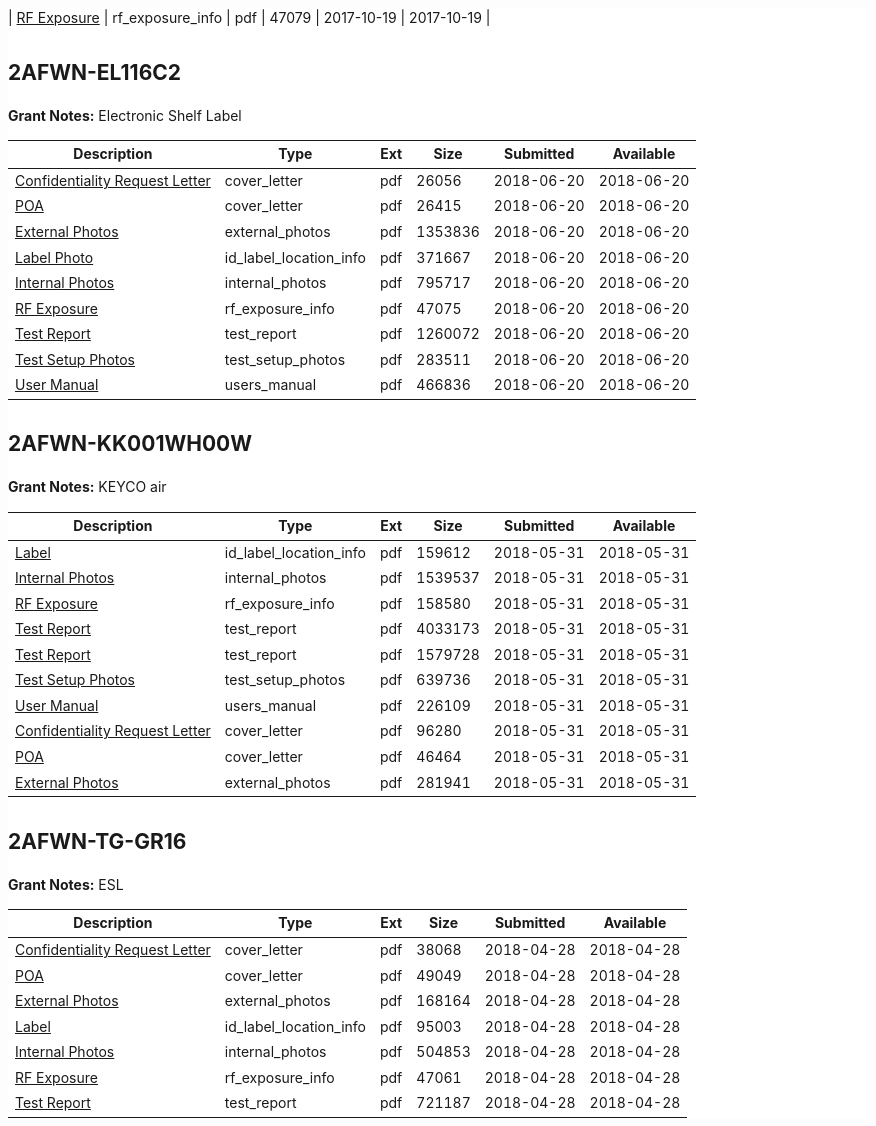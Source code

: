 | [RF Exposure](2AFWN-TG-GR75/9af322be93acf3eef471a2b47631d6d5/3611206.pdf) | rf_exposure_info | pdf | 47079 | 2017-10-19 | 2017-10-19 |
## 2AFWN-EL116C2
**Grant Notes:** Electronic Shelf Label

| Description | Type | Ext | Size | Submitted | Available |
| ----------- | ---- | --- | ---- | --------- | --------- |
| [Confidentiality Request Letter](2AFWN-EL116C2/3b02ebb759d25be57948f956dce444bf/3895533.pdf) | cover_letter | pdf | 26056 | 2018-06-20 | 2018-06-20 |
| [POA](2AFWN-EL116C2/3b02ebb759d25be57948f956dce444bf/3895538.pdf) | cover_letter | pdf | 26415 | 2018-06-20 | 2018-06-20 |
| [External Photos](2AFWN-EL116C2/3b02ebb759d25be57948f956dce444bf/3895535.pdf) | external_photos | pdf | 1353836 | 2018-06-20 | 2018-06-20 |
| [Label Photo](2AFWN-EL116C2/3b02ebb759d25be57948f956dce444bf/3895537.pdf) | id_label_location_info | pdf | 371667 | 2018-06-20 | 2018-06-20 |
| [Internal Photos](2AFWN-EL116C2/3b02ebb759d25be57948f956dce444bf/3895536.pdf) | internal_photos | pdf | 795717 | 2018-06-20 | 2018-06-20 |
| [RF Exposure](2AFWN-EL116C2/3b02ebb759d25be57948f956dce444bf/3895539.pdf) | rf_exposure_info | pdf | 47075 | 2018-06-20 | 2018-06-20 |
| [Test Report](2AFWN-EL116C2/3b02ebb759d25be57948f956dce444bf/3895534.pdf) | test_report | pdf | 1260072 | 2018-06-20 | 2018-06-20 |
| [Test Setup Photos](2AFWN-EL116C2/3b02ebb759d25be57948f956dce444bf/3895554.pdf) | test_setup_photos | pdf | 283511 | 2018-06-20 | 2018-06-20 |
| [User Manual](2AFWN-EL116C2/3b02ebb759d25be57948f956dce444bf/3895555.pdf) | users_manual | pdf | 466836 | 2018-06-20 | 2018-06-20 |
## 2AFWN-KK001WH00W
**Grant Notes:** KEYCO air

| Description | Type | Ext | Size | Submitted | Available |
| ----------- | ---- | --- | ---- | --------- | --------- |
| [Label](2AFWN-KK001WH00W/33dc90828f466df9252257ce8096bf60/3871277.pdf) | id_label_location_info | pdf | 159612 | 2018-05-31 | 2018-05-31 |
| [Internal Photos](2AFWN-KK001WH00W/33dc90828f466df9252257ce8096bf60/3871276.pdf) | internal_photos | pdf | 1539537 | 2018-05-31 | 2018-05-31 |
| [RF Exposure](2AFWN-KK001WH00W/33dc90828f466df9252257ce8096bf60/3871279.pdf) | rf_exposure_info | pdf | 158580 | 2018-05-31 | 2018-05-31 |
| [Test Report](2AFWN-KK001WH00W/33dc90828f466df9252257ce8096bf60/3871273.pdf) | test_report | pdf | 4033173 | 2018-05-31 | 2018-05-31 |
| [Test Report](2AFWN-KK001WH00W/33dc90828f466df9252257ce8096bf60/3871274.pdf) | test_report | pdf | 1579728 | 2018-05-31 | 2018-05-31 |
| [Test Setup Photos](2AFWN-KK001WH00W/33dc90828f466df9252257ce8096bf60/3871280.pdf) | test_setup_photos | pdf | 639736 | 2018-05-31 | 2018-05-31 |
| [User Manual](2AFWN-KK001WH00W/33dc90828f466df9252257ce8096bf60/3871281.pdf) | users_manual | pdf | 226109 | 2018-05-31 | 2018-05-31 |
| [Confidentiality Request Letter](2AFWN-KK001WH00W/33dc90828f466df9252257ce8096bf60/3871272.pdf) | cover_letter | pdf | 96280 | 2018-05-31 | 2018-05-31 |
| [POA](2AFWN-KK001WH00W/33dc90828f466df9252257ce8096bf60/3871278.pdf) | cover_letter | pdf | 46464 | 2018-05-31 | 2018-05-31 |
| [External Photos](2AFWN-KK001WH00W/33dc90828f466df9252257ce8096bf60/3871275.pdf) | external_photos | pdf | 281941 | 2018-05-31 | 2018-05-31 |
## 2AFWN-TG-GR16
**Grant Notes:** ESL

| Description | Type | Ext | Size | Submitted | Available |
| ----------- | ---- | --- | ---- | --------- | --------- |
| [Confidentiality Request Letter](2AFWN-TG-GR16/34ab07a25fc0d1bd8aa31ae68514c77c/3833025.pdf) | cover_letter | pdf | 38068 | 2018-04-28 | 2018-04-28 |
| [POA](2AFWN-TG-GR16/34ab07a25fc0d1bd8aa31ae68514c77c/3833031.pdf) | cover_letter | pdf | 49049 | 2018-04-28 | 2018-04-28 |
| [External Photos](2AFWN-TG-GR16/34ab07a25fc0d1bd8aa31ae68514c77c/3833027.pdf) | external_photos | pdf | 168164 | 2018-04-28 | 2018-04-28 |
| [Label](2AFWN-TG-GR16/34ab07a25fc0d1bd8aa31ae68514c77c/3833030.pdf) | id_label_location_info | pdf | 95003 | 2018-04-28 | 2018-04-28 |
| [Internal Photos](2AFWN-TG-GR16/34ab07a25fc0d1bd8aa31ae68514c77c/3833029.pdf) | internal_photos | pdf | 504853 | 2018-04-28 | 2018-04-28 |
| [RF Exposure](2AFWN-TG-GR16/34ab07a25fc0d1bd8aa31ae68514c77c/3833028.pdf) | rf_exposure_info | pdf | 47061 | 2018-04-28 | 2018-04-28 |
| [Test Report](2AFWN-TG-GR16/34ab07a25fc0d1bd8aa31ae68514c77c/3833026.pdf) | test_report | pdf | 721187 | 2018-04-28 | 2018-04-28 |